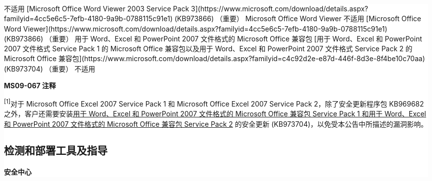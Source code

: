 </td>
<td style="border:1px solid black;">
不适用
</td>
<td style="border:1px solid black;">
[Microsoft Office Word Viewer 2003 Service Pack 3](https://www.microsoft.com/download/details.aspx?familyid=4cc5e6c5-7efb-4180-9a9b-0788115c91e1)  
(KB973866)  
（重要）
</td>
</tr>
<tr class="alternateRow">
<td style="border:1px solid black;">
Microsoft Office Word Viewer
</td>
<td style="border:1px solid black;">
不适用
</td>
<td style="border:1px solid black;">
[Microsoft Office Word Viewer](https://www.microsoft.com/download/details.aspx?familyid=4cc5e6c5-7efb-4180-9a9b-0788115c91e1)  
(KB973866)  
（重要）
</td>
</tr>
<tr>
<td style="border:1px solid black;">
用于 Word、Excel 和 PowerPoint 2007 文件格式的 Microsoft Office 兼容包
</td>
<td style="border:1px solid black;">
[用于 Word、Excel 和 PowerPoint 2007 文件格式 Service Pack 1 的 Microsoft Office 兼容包以及用于 Word、Excel 和 PowerPoint 2007 文件格式 Service Pack 2 的 Microsoft Office 兼容包](https://www.microsoft.com/download/details.aspx?familyid=c4c92d2e-e87d-446f-8d3e-8f4be10c70aa)  
(KB973704)  
（重要）
</td>
<td style="border:1px solid black;">
不适用
</td>
</tr>
</table>

**MS09-067 注释**

<sup>[1]</sup>对于 Microsoft Office Excel 2007 Service Pack 1 和 Microsoft Office Excel 2007 Service Pack 2，除了安全更新程序包 KB969682 之外，客户还需要安装[用于 Word、Excel 和 PowerPoint 2007 文件格式的 Microsoft Office 兼容包 Service Pack 1 和用于 Word、Excel 和 PowerPoint 2007 文件格式的 Microsoft Office 兼容包 Service Pack 2](https://www.microsoft.com/download/details.aspx?familyid=?...?) 的安全更新 (KB973704)，以免受本公告中所描述的漏洞影响。

检测和部署工具及指导
--------------------

**安全中心**

